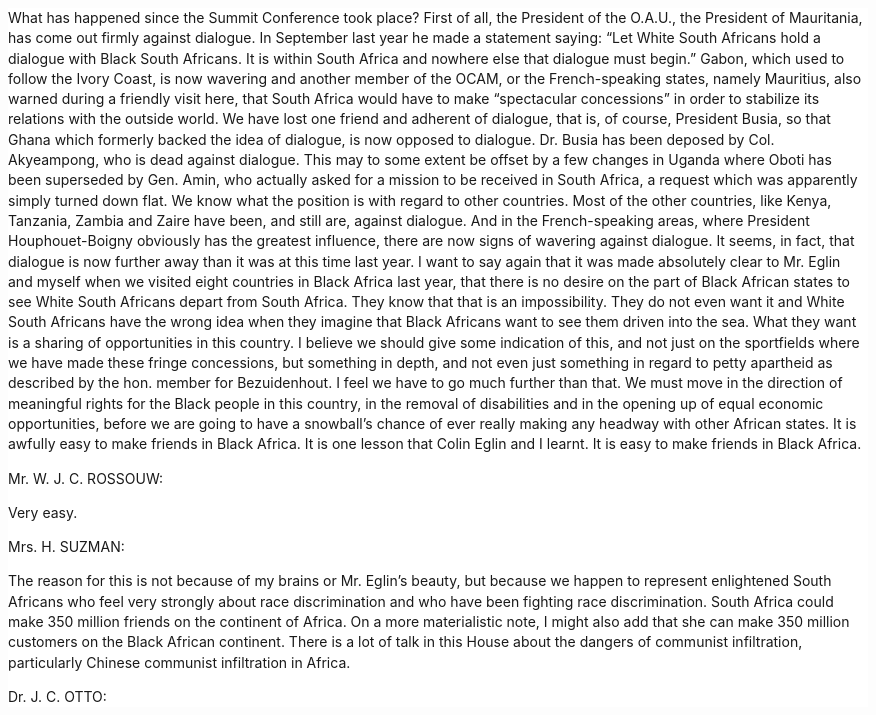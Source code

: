 <p>What has happened since the Summit Conference took place? First of all, the President of the O.A.U., the President of Mauritania, has come out firmly against dialogue. In September last year he made a statement saying: &#x201C;Let White South Africans hold a dialogue with Black South Africans. It is within South Africa and nowhere else that dialogue must begin.&#x201D; Gabon, which used to follow the Ivory Coast, is now wavering and another member of the OCAM, or the French-speaking states, namely Mauritius, also warned during a friendly visit here, that South Africa would have to make &#x201C;spectacular concessions&#x201D; in order to stabilize its relations with the outside world. We have lost one friend and adherent of dialogue, that is, of course, President Busia, so that Ghana which formerly backed the idea of dialogue, is now opposed to dialogue. Dr. Busia has been deposed by Col. Akyeampong, who is dead against dialogue. This may to some extent be offset by a few changes in Uganda where Oboti has been superseded by Gen. Amin, who actually asked for a mission to be received in South Africa, a request which was apparently simply turned down flat. We know what the position is with regard to other countries. Most of the other countries, like Kenya, Tanzania, Zambia and Zaire have been, and still are, against dialogue. And in the French-speaking areas, where President Houphouet-Boigny obviously has the greatest influence, there are now signs of wavering against dialogue. It seems, in fact, that dialogue is now further away than it was at this time last year. I want to say again that it was made absolutely clear to Mr. Eglin and myself when we visited eight countries in Black Africa last year, that there is no desire on the part of Black African states to see White South <span class="col_6475-6476" refersTo="page_0192"/>Africans depart from South Africa. They know that that is an impossibility. They do not even want it and White South Africans have the wrong idea when they imagine that Black Africans want to see them driven into the sea. What they want is a sharing of opportunities in this country. I believe we should give some indication of this, and not just on the sportfields where we have made these fringe concessions, but something in depth, and not even just something in regard to petty apartheid as described by the hon. member for Bezuidenhout. I feel we have to go much further than that. We must move in the direction of meaningful rights for the Black people in this country, in the removal of disabilities and in the opening up of equal economic opportunities, before we are going to have a snowball&#x2019;s chance of ever really making any headway with other African states. It is awfully easy to make friends in Black Africa. It is one lesson that Colin Eglin and I learnt. It is easy to make friends in Black Africa.</p>

</speech>

<speech by="#rossouw">

<from>Mr. <person refersTo="hansard_za">W. J. C. ROSSOUW</person>:</from>

<p>Very easy.</p>

</speech>

<speech by="#suzman">

<from>Mrs. <person refersTo="hansard_za">H. SUZMAN</person>:</from>

<p>The reason for this is not because of my brains or Mr. Eglin&#x2019;s beauty, but because we happen to represent enlightened South Africans who feel very strongly about race discrimination and who have been fighting race discrimination. South Africa could make 350 million friends on the continent of Africa. On a more materialistic note, I might also add that she can make 350 million customers on the Black African continent. There is a lot of talk in this House about the dangers of communist infiltration, particularly Chinese communist infiltration in Africa.</p>

</speech>

<speech by="#otto">

<from>Dr. <person refersTo="hansard_za">J. C. OTTO</person>:</from>
